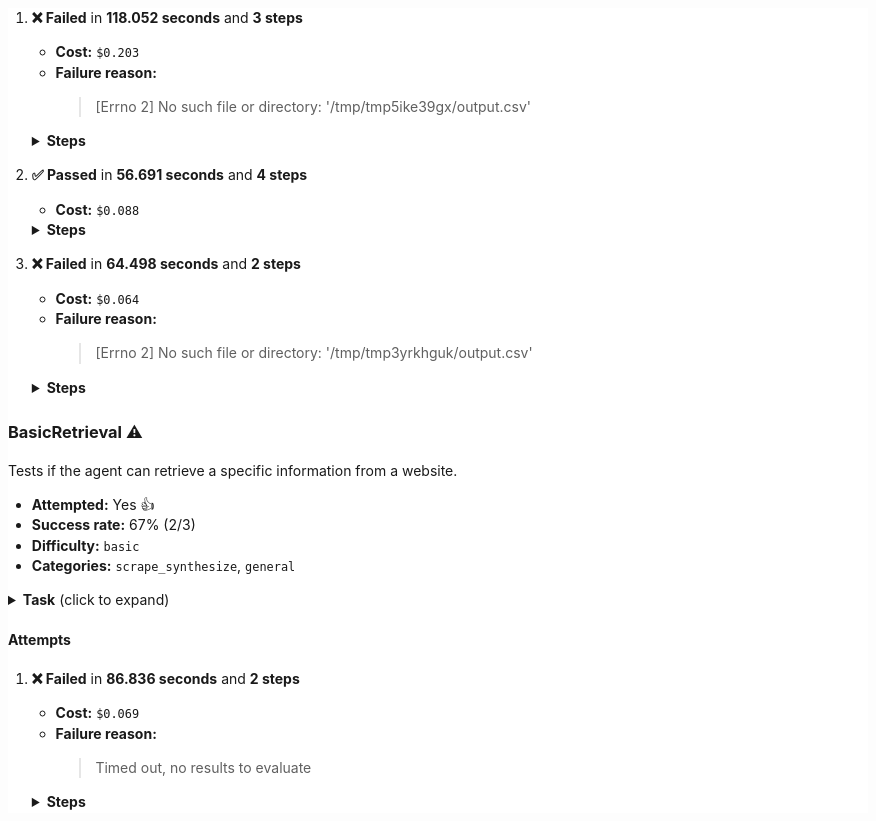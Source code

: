 1. **❌ Failed** in **118.052 seconds** and **3 steps**

   - **Cost:** `$0.203`
   - **Failure reason:**
      > [Errno 2] No such file or directory: '/tmp/tmp5ike39gx/output.csv'

   <details><summary><strong>Steps</strong></summary></details>

2. **✅ Passed** in **56.691 seconds** and **4 steps**

   - **Cost:** `$0.088`
   <details><summary><strong>Steps</strong></summary></details>

3. **❌ Failed** in **64.498 seconds** and **2 steps**

   - **Cost:** `$0.064`
   - **Failure reason:**
      > [Errno 2] No such file or directory: '/tmp/tmp3yrkhguk/output.csv'

   <details><summary><strong>Steps</strong></summary></details>

### BasicRetrieval ⚠️
Tests if the agent can retrieve a specific information from a website.

- **Attempted:** Yes 👍
- **Success rate:** 67% (2/3)
- **Difficulty:** `basic`
- **Categories:** `scrape_synthesize`, `general`
<details><summary><strong>Task</strong> (click to expand)</summary></details>


#### Attempts

1. **❌ Failed** in **86.836 seconds** and **2 steps**

   - **Cost:** `$0.069`
   - **Failure reason:**
      > Timed out, no results to evaluate

   <details>
   <summary><strong>Steps</strong></summary>
   

   1. I'm going to extract the price information from the specified website.
      
      Next Command: read_webpage(url='http://books.toscrape.com/catalogue/meditations_33/index.html', get_raw_content=True)

   2. `read_webpage(url='http://books.toscrape.com/catalogue/meditations_33/index.html', get_raw_content=True)` returned:
      
      ```
      Books to Scrape We love being scraped!
      Home
      Books
      Philosophy
      Meditations
      Meditations
      £25.89
      In stock (1 available)
      Warning! This is a demo website for web scraping purposes. Prices and ratings here were randomly assigned and have no real meaning.
      Product Description